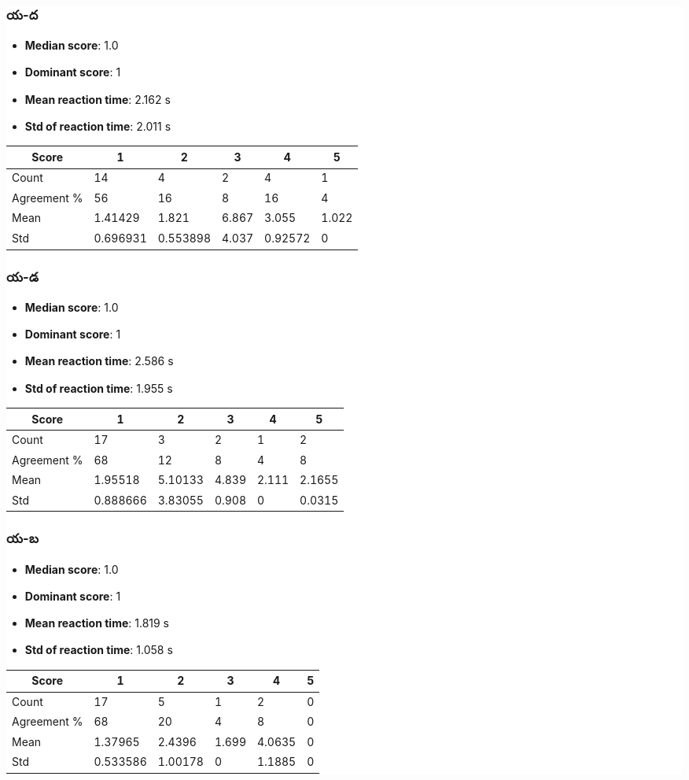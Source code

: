 ### య-ద

* **Median score**: 1.0

* **Dominant score**: 1

* **Mean reaction time**: 2.162 s

* **Std of reaction time**: 2.011 s

| Score       |         1 |         2 |     3 |        4 |     5 |
|-------------|-----------|-----------|-------|----------|-------|
| Count       | 14        |  4        | 2     |  4       | 1     |
| Agreement % | 56        | 16        | 8     | 16       | 4     |
| Mean        |  1.41429  |  1.821    | 6.867 |  3.055   | 1.022 |
| Std         |  0.696931 |  0.553898 | 4.037 |  0.92572 | 0     |

### య-డ

* **Median score**: 1.0

* **Dominant score**: 1

* **Mean reaction time**: 2.586 s

* **Std of reaction time**: 1.955 s

| Score       |         1 |        2 |     3 |     4 |      5 |
|-------------|-----------|----------|-------|-------|--------|
| Count       | 17        |  3       | 2     | 1     | 2      |
| Agreement % | 68        | 12       | 8     | 4     | 8      |
| Mean        |  1.95518  |  5.10133 | 4.839 | 2.111 | 2.1655 |
| Std         |  0.888666 |  3.83055 | 0.908 | 0     | 0.0315 |

### య-బ

* **Median score**: 1.0

* **Dominant score**: 1

* **Mean reaction time**: 1.819 s

* **Std of reaction time**: 1.058 s

| Score       |         1 |        2 |     3 |      4 |   5 |
|-------------|-----------|----------|-------|--------|-----|
| Count       | 17        |  5       | 1     | 2      |   0 |
| Agreement % | 68        | 20       | 4     | 8      |   0 |
| Mean        |  1.37965  |  2.4396  | 1.699 | 4.0635 |   0 |
| Std         |  0.533586 |  1.00178 | 0     | 1.1885 |   0 |
